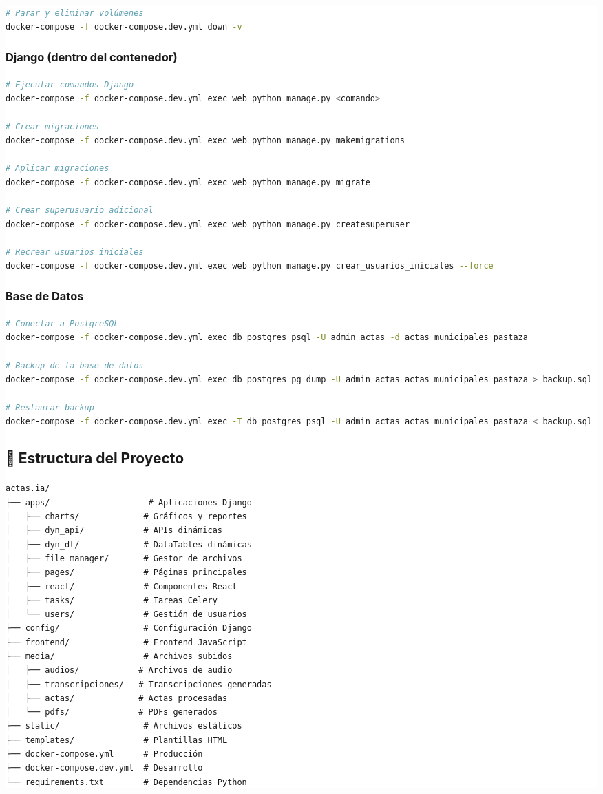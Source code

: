 ```bash
# Parar y eliminar volúmenes
docker-compose -f docker-compose.dev.yml down -v
```

### Django (dentro del contenedor)
```bash
# Ejecutar comandos Django
docker-compose -f docker-compose.dev.yml exec web python manage.py <comando>

# Crear migraciones
docker-compose -f docker-compose.dev.yml exec web python manage.py makemigrations

# Aplicar migraciones
docker-compose -f docker-compose.dev.yml exec web python manage.py migrate

# Crear superusuario adicional
docker-compose -f docker-compose.dev.yml exec web python manage.py createsuperuser

# Recrear usuarios iniciales
docker-compose -f docker-compose.dev.yml exec web python manage.py crear_usuarios_iniciales --force
```

### Base de Datos
```bash
# Conectar a PostgreSQL
docker-compose -f docker-compose.dev.yml exec db_postgres psql -U admin_actas -d actas_municipales_pastaza

# Backup de la base de datos
docker-compose -f docker-compose.dev.yml exec db_postgres pg_dump -U admin_actas actas_municipales_pastaza > backup.sql

# Restaurar backup
docker-compose -f docker-compose.dev.yml exec -T db_postgres psql -U admin_actas actas_municipales_pastaza < backup.sql
```

## 📁 Estructura del Proyecto

```
actas.ia/
├── apps/                    # Aplicaciones Django
│   ├── charts/             # Gráficos y reportes
│   ├── dyn_api/            # APIs dinámicas
│   ├── dyn_dt/             # DataTables dinámicas
│   ├── file_manager/       # Gestor de archivos
│   ├── pages/              # Páginas principales
│   ├── react/              # Componentes React
│   ├── tasks/              # Tareas Celery
│   └── users/              # Gestión de usuarios
├── config/                 # Configuración Django
├── frontend/               # Frontend JavaScript
├── media/                  # Archivos subidos
│   ├── audios/            # Archivos de audio
│   ├── transcripciones/   # Transcripciones generadas
│   ├── actas/             # Actas procesadas
│   └── pdfs/              # PDFs generados
├── static/                 # Archivos estáticos
├── templates/              # Plantillas HTML
├── docker-compose.yml      # Producción
├── docker-compose.dev.yml  # Desarrollo
└── requirements.txt        # Dependencias Python
```
